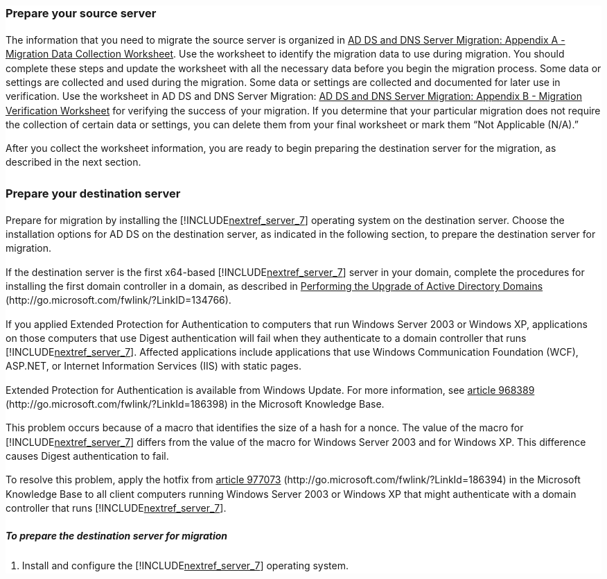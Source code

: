 ###  <a name="BKMK_PrepSource"></a> Prepare your source server  
 The information that you need to migrate the source server is organized in [AD DS and DNS Server Migration: Appendix A - Migration Data Collection Worksheet](../Topic/AD-DS-and-DNS-Server-Migration--Appendix-A---Migration-Data-Collection-Worksheet.md). Use the worksheet to identify the migration data to use during migration. You should complete these steps and update the worksheet with all the necessary data before you begin the migration process. Some data or settings are collected and used during the migration. Some data or settings are collected and documented for later use in verification. Use the worksheet in AD DS and DNS Server Migration: [AD DS and DNS Server Migration: Appendix B - Migration Verification Worksheet](../Topic/AD-DS-and-DNS-Server-Migration--Appendix-B---Migration-Verification-Worksheet.md) for verifying the success of your migration. If you determine that your particular migration does not require the collection of certain data or settings, you can delete them from your final worksheet or mark them “Not Applicable \(N\/A\).”  
  
 After you collect the worksheet information, you are ready to begin preparing the destination server for the migration, as described in the next section.  
  
###  <a name="BKMK_PrepDest"></a> Prepare your destination server  
 Prepare for migration by installing the [!INCLUDE[nextref_server_7](../Token/nextref_server_7_md.md)] operating system on the destination server. Choose the installation options for AD DS on the destination server, as indicated in the following section, to prepare the destination server for migration.  
  
 If the destination server is the first x64\-based [!INCLUDE[nextref_server_7](../Token/nextref_server_7_md.md)] server in your domain, complete the procedures for installing the first domain controller in a domain, as described in [Performing the Upgrade of Active Directory Domains](http://go.microsoft.com/fwlink/?LinkID=134766) \(http:\/\/go.microsoft.com\/fwlink\/?LinkID\=134766\).  
  
 If you applied Extended Protection for Authentication to computers that run Windows Server 2003 or Windows XP, applications on those computers that use Digest authentication will fail when they authenticate to a domain controller that runs [!INCLUDE[nextref_server_7](../Token/nextref_server_7_md.md)]. Affected applications include applications that use Windows Communication Foundation \(WCF\), ASP.NET, or Internet Information Services \(IIS\) with static pages.  
  
 Extended Protection for Authentication is available from Windows Update. For more information, see [article 968389](http://go.microsoft.com/fwlink/?LinkId=186398) \(http:\/\/go.microsoft.com\/fwlink\/?LinkId\=186398\) in the Microsoft Knowledge Base.  
  
 This problem occurs because of a macro that identifies the size of a hash for a nonce. The value of the macro for [!INCLUDE[nextref_server_7](../Token/nextref_server_7_md.md)] differs from the value of the macro for Windows Server 2003 and for Windows XP. This difference causes Digest authentication to fail.  
  
 To resolve this problem, apply the hotfix from [article 977073](http://go.microsoft.com/fwlink/?LinkId=186394) \(http:\/\/go.microsoft.com\/fwlink\/?LinkId\=186394\) in the Microsoft Knowledge Base to all client computers running Windows Server 2003 or Windows XP that might authenticate with a domain controller that runs [!INCLUDE[nextref_server_7](../Token/nextref_server_7_md.md)].  
  
##### To prepare the destination server for migration  
  
1.  Install and configure the [!INCLUDE[nextref_server_7](../Token/nextref_server_7_md.md)] operating system.  
  